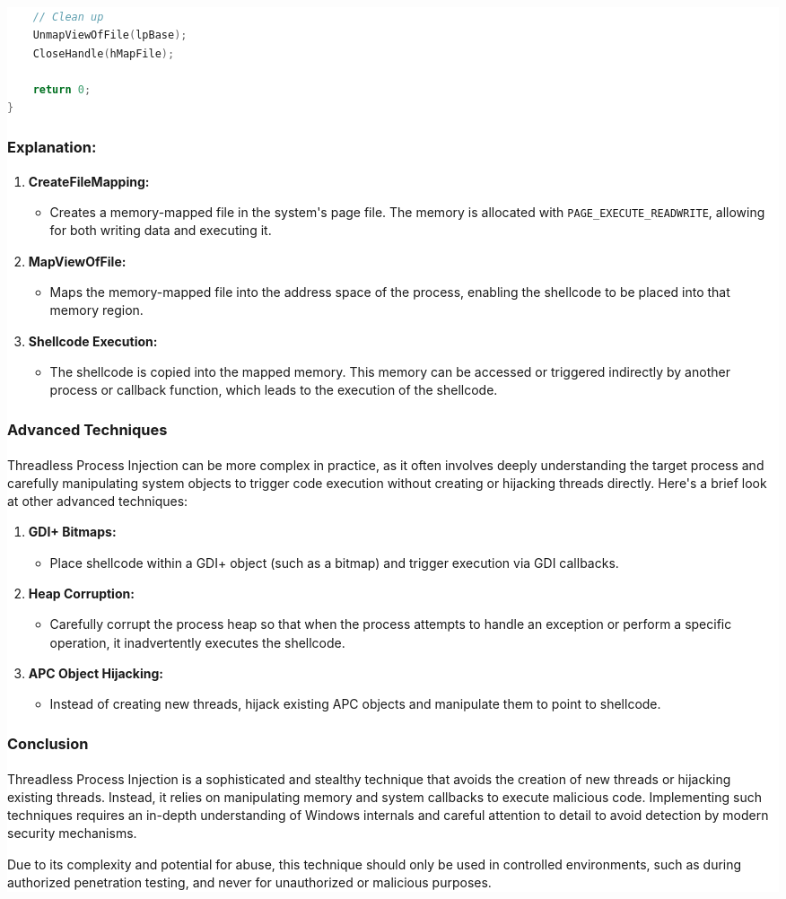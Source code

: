 ```cpp
    // Clean up
    UnmapViewOfFile(lpBase);
    CloseHandle(hMapFile);

    return 0;
}
```

### Explanation:

1. **CreateFileMapping:**
   - Creates a memory-mapped file in the system's page file. The memory is allocated with `PAGE_EXECUTE_READWRITE`, allowing for both writing data and executing it.

2. **MapViewOfFile:**
   - Maps the memory-mapped file into the address space of the process, enabling the shellcode to be placed into that memory region.

3. **Shellcode Execution:**
   - The shellcode is copied into the mapped memory. This memory can be accessed or triggered indirectly by another process or callback function, which leads to the execution of the shellcode.

### Advanced Techniques

Threadless Process Injection can be more complex in practice, as it often involves deeply understanding the target process and carefully manipulating system objects to trigger code execution without creating or hijacking threads directly. Here's a brief look at other advanced techniques:

1. **GDI+ Bitmaps:**
   - Place shellcode within a GDI+ object (such as a bitmap) and trigger execution via GDI callbacks.

2. **Heap Corruption:**
   - Carefully corrupt the process heap so that when the process attempts to handle an exception or perform a specific operation, it inadvertently executes the shellcode.

3. **APC Object Hijacking:**
   - Instead of creating new threads, hijack existing APC objects and manipulate them to point to shellcode.

### Conclusion

Threadless Process Injection is a sophisticated and stealthy technique that avoids the creation of new threads or hijacking existing threads. Instead, it relies on manipulating memory and system callbacks to execute malicious code. Implementing such techniques requires an in-depth understanding of Windows internals and careful attention to detail to avoid detection by modern security mechanisms.

Due to its complexity and potential for abuse, this technique should only be used in controlled environments, such as during authorized penetration testing, and never for unauthorized or malicious purposes.